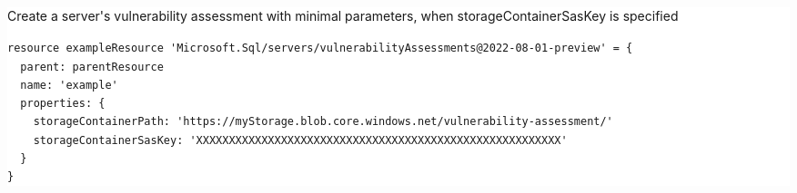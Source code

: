 Create a server's vulnerability assessment with minimal parameters, when storageContainerSasKey is specified
```bicep
resource exampleResource 'Microsoft.Sql/servers/vulnerabilityAssessments@2022-08-01-preview' = {
  parent: parentResource 
  name: 'example'
  properties: {
    storageContainerPath: 'https://myStorage.blob.core.windows.net/vulnerability-assessment/'
    storageContainerSasKey: 'XXXXXXXXXXXXXXXXXXXXXXXXXXXXXXXXXXXXXXXXXXXXXXXXXXXXXXXX'
  }
}
```
